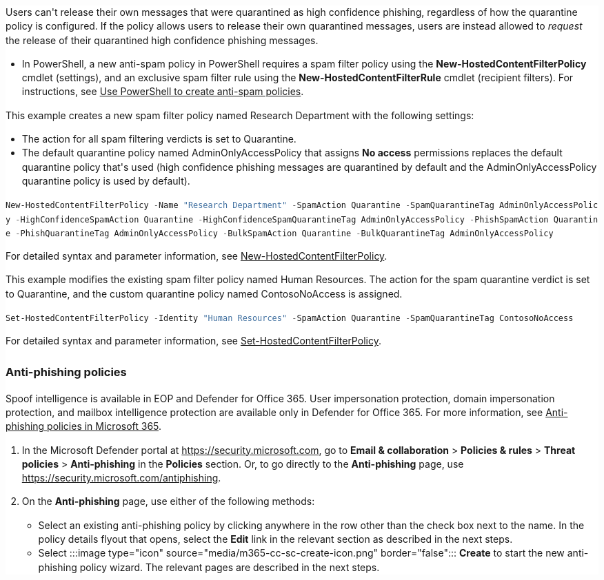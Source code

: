   Users can't release their own messages that were quarantined as high confidence phishing, regardless of how the quarantine policy is configured. If the policy allows users to release their own quarantined messages, users are instead allowed to _request_ the release of their quarantined high confidence phishing messages.

- In PowerShell, a new anti-spam policy in PowerShell requires a spam filter policy using the **New-HostedContentFilterPolicy** cmdlet (settings), and an exclusive spam filter rule using the **New-HostedContentFilterRule** cmdlet (recipient filters). For instructions, see [Use PowerShell to create anti-spam policies](anti-spam-policies-configure.md#use-powershell-to-create-anti-spam-policies).

This example creates a new spam filter policy named Research Department with the following settings:

- The action for all spam filtering verdicts is set to Quarantine.
- The default quarantine policy named AdminOnlyAccessPolicy that assigns **No access** permissions replaces the default quarantine policy that's used (high confidence phishing messages are quarantined by default and the AdminOnlyAccessPolicy quarantine policy is used by default).

```powershell
New-HostedContentFilterPolicy -Name "Research Department" -SpamAction Quarantine -SpamQuarantineTag AdminOnlyAccessPolicy -HighConfidenceSpamAction Quarantine -HighConfidenceSpamQuarantineTag AdminOnlyAccessPolicy -PhishSpamAction Quarantine -PhishQuarantineTag AdminOnlyAccessPolicy -BulkSpamAction Quarantine -BulkQuarantineTag AdminOnlyAccessPolicy
```

For detailed syntax and parameter information, see [New-HostedContentFilterPolicy](/powershell/module/exchange/new-hostedcontentfilterpolicy).

This example modifies the existing spam filter policy named Human Resources. The action for the spam quarantine verdict is set to Quarantine, and the custom quarantine policy named ContosoNoAccess is assigned.

```powershell
Set-HostedContentFilterPolicy -Identity "Human Resources" -SpamAction Quarantine -SpamQuarantineTag ContosoNoAccess
```

For detailed syntax and parameter information, see [Set-HostedContentFilterPolicy](/powershell/module/exchange/set-hostedcontentfilterpolicy).

### Anti-phishing policies

Spoof intelligence is available in EOP and Defender for Office 365. User impersonation protection, domain impersonation protection, and mailbox intelligence protection are available only in Defender for Office 365. For more information, see [Anti-phishing policies in Microsoft 365](anti-phishing-policies-about.md).

1. In the Microsoft Defender portal at <https://security.microsoft.com>, go to **Email & collaboration** \> **Policies & rules** \> **Threat policies** \> **Anti-phishing** in the **Policies** section. Or, to go directly to the **Anti-phishing** page, use <https://security.microsoft.com/antiphishing>.

2. On the **Anti-phishing** page, use either of the following methods:
   - Select an existing anti-phishing policy by clicking anywhere in the row other than the check box next to the name. In the policy details flyout that opens, select the **Edit** link in the relevant section as described in the next steps.
   - Select :::image type="icon" source="media/m365-cc-sc-create-icon.png" border="false"::: **Create** to start the new anti-phishing policy wizard. The relevant pages are described in the next steps.
